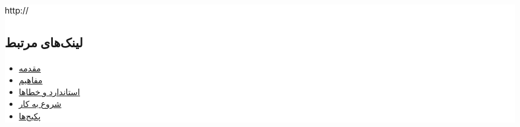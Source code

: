 <div class="swaggerLink">http://</div>

<div class="tab-end">
</div>

<div class="box-end">
</div>

## لینک‌های مرتبط

- [مقدمه](/app/documents/introduction/)
- [مفاهیم](/app/documents/concepts/)
- [استاندارد و خطاها](/app/documents/errors/)
- [شروع به کار](/app/documents/get-started/)
- [پکیج‌ها](/app/documents/packages/)

<div class="box-end">
</div>

